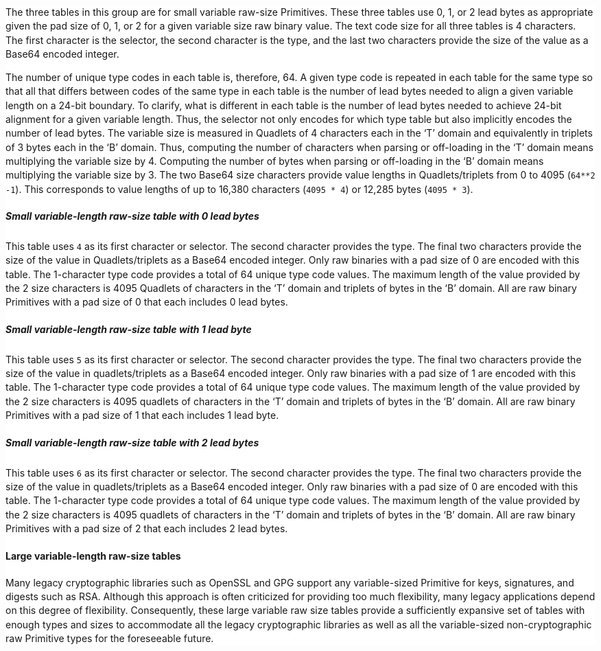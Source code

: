 The three tables in this group are for small variable raw-size Primitives. These three tables use 0, 1, or 2 lead bytes as appropriate given the pad size of 0, 1, or 2 for a given variable size raw binary value. The text code size for all three tables is 4 characters.  The first character is the selector, the second character is the type, and the last two characters provide the size of the value as a Base64 encoded integer.

The number of unique type codes in each table is, therefore, 64. A given type code is repeated in each table for the same type so that all that differs between codes of the same type in each table is the number of lead bytes needed to align a given variable length on a 24-bit boundary. To clarify, what is different in each table is the number of lead bytes needed to achieve 24-bit alignment for a given variable length. Thus, the selector not only encodes for which type table but also implicitly encodes the number of lead bytes. The variable size is measured in Quadlets of 4 characters each in the ‘T’ domain and equivalently in triplets of 3 bytes each in the ‘B’ domain. Thus, computing the number of characters when parsing or off-loading in the ‘T’ domain means multiplying the variable size by 4. Computing the number of bytes when parsing or off-loading in the ‘B’ domain means multiplying the variable size by 3. The two Base64 size characters provide value lengths in Quadlets/triplets from 0 to 4095 (`64**2 -1`). This corresponds to value lengths of up to 16,380 characters (`4095 * 4`) or 12,285 bytes (`4095 * 3`).

##### Small variable-length raw-size table with 0 lead bytes

This table uses `4` as its first character or selector. The second character provides the type. The final two characters provide the size of the value in Quadlets/triplets as a Base64 encoded integer. Only raw binaries with a pad size of 0 are encoded with this table. The 1-character type code provides a total of 64 unique type code values. The maximum length of the value provided by the 2 size characters is 4095 Quadlets of characters in the ‘T’ domain and triplets of bytes in the ‘B’ domain. All are raw binary Primitives with a pad size of 0 that each includes 0 lead bytes.

##### Small variable-length raw-size table with 1 lead byte

This table uses `5` as its first character or selector. The second character provides the type. The final two characters provide the size of the value in quadlets/triplets as a Base64 encoded integer. Only raw binaries with a pad size of 1 are encoded with this table. The 1-character type code provides a total of 64 unique type code values. The maximum length of the value provided by the 2 size characters is 4095 quadlets of characters in the ‘T’ domain and triplets of bytes in the ‘B’ domain. All are raw binary Primitives with a pad size of 1 that each includes 1 lead byte.

##### Small variable-length raw-size table with 2 lead bytes

This table uses `6` as its first character or selector. The second character provides the type. The final two characters provide the size of the value in quadlets/triplets as a Base64 encoded integer. Only raw binaries with a pad size of 0 are encoded with this table. The 1-character type code provides a total of 64 unique type code values. The maximum length of the value provided by the 2 size characters is 4095 quadlets of characters in the ‘T’ domain and triplets of bytes in the ‘B’ domain. All are raw binary Primitives with a pad size of 2 that each includes 2 lead bytes.

#### Large variable-length raw-size tables 

Many legacy cryptographic libraries such as OpenSSL and GPG support any variable-sized Primitive for keys, signatures, and digests such as RSA. Although this approach is often criticized for providing too much flexibility, many legacy applications depend on this degree of flexibility. Consequently, these large variable raw size tables provide a sufficiently expansive set of tables with enough types and sizes to accommodate all the legacy cryptographic libraries as well as all the variable-sized non-cryptographic raw Primitive types for the foreseeable future.
